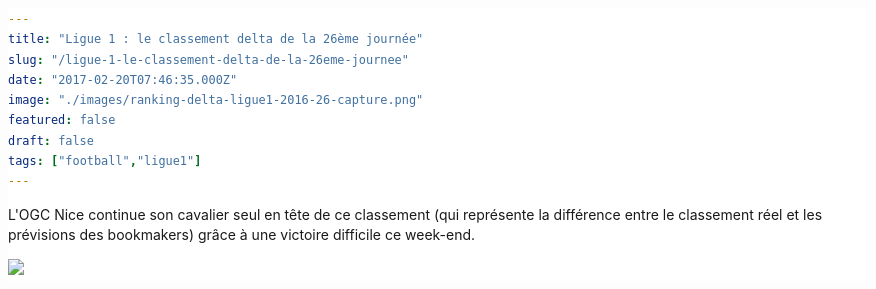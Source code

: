```yaml
---
title: "Ligue 1 : le classement delta de la 26ème journée"
slug: "/ligue-1-le-classement-delta-de-la-26eme-journee"
date: "2017-02-20T07:46:35.000Z"
image: "./images/ranking-delta-ligue1-2016-26-capture.png"
featured: false
draft: false
tags: ["football","ligue1"]
---
```


L'OGC Nice continue son cavalier seul en tête de ce classement (qui représente la différence entre le classement réel et les prévisions des bookmakers) grâce à une victoire difficile ce week-end. 

<img src="https://res.cloudinary.com/dx4gerllx/image/upload/v1487579761/ranking-delta-ligue1-2016-26.svg" style="width:120%;"/>
